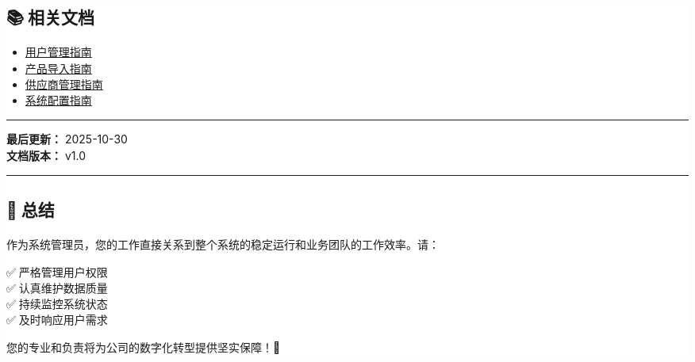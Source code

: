 
## 📚 相关文档

- [用户管理指南](./docs/用户管理.md)
- [产品导入指南](./PRODUCT_IMPORT_FEATURE.md)
- [供应商管理指南](./docs/供应商管理.md)
- [系统配置指南](./docs/系统配置.md)

---

**最后更新：** 2025-10-30  
**文档版本：** v1.0

---

## 🎉 总结

作为系统管理员，您的工作直接关系到整个系统的稳定运行和业务团队的工作效率。请：

✅ 严格管理用户权限  
✅ 认真维护数据质量  
✅ 持续监控系统状态  
✅ 及时响应用户需求  

您的专业和负责将为公司的数字化转型提供坚实保障！💪




